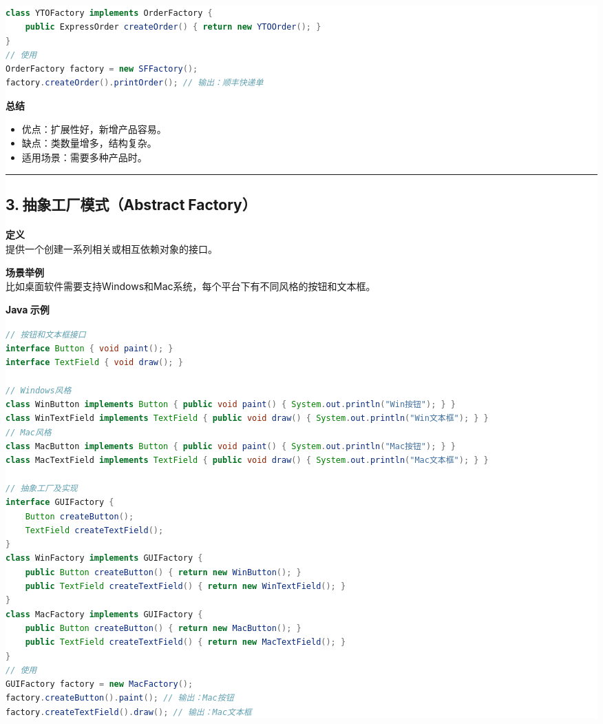 ```java
class YTOFactory implements OrderFactory {
    public ExpressOrder createOrder() { return new YTOOrder(); }
}
// 使用
OrderFactory factory = new SFFactory();
factory.createOrder().printOrder(); // 输出：顺丰快递单
```

**总结**

- 优点：扩展性好，新增产品容易。
- 缺点：类数量增多，结构复杂。
- 适用场景：需要多种产品时。

------

## 3. 抽象工厂模式（Abstract Factory）

**定义**  
提供一个创建一系列相关或相互依赖对象的接口。

**场景举例**  
比如桌面软件需要支持Windows和Mac系统，每个平台下有不同风格的按钮和文本框。

**Java 示例**

```java
// 按钮和文本框接口
interface Button { void paint(); }
interface TextField { void draw(); }

// Windows风格
class WinButton implements Button { public void paint() { System.out.println("Win按钮"); } }
class WinTextField implements TextField { public void draw() { System.out.println("Win文本框"); } }
// Mac风格
class MacButton implements Button { public void paint() { System.out.println("Mac按钮"); } }
class MacTextField implements TextField { public void draw() { System.out.println("Mac文本框"); } }

// 抽象工厂及实现
interface GUIFactory {
    Button createButton();
    TextField createTextField();
}
class WinFactory implements GUIFactory {
    public Button createButton() { return new WinButton(); }
    public TextField createTextField() { return new WinTextField(); }
}
class MacFactory implements GUIFactory {
    public Button createButton() { return new MacButton(); }
    public TextField createTextField() { return new MacTextField(); }
}
// 使用
GUIFactory factory = new MacFactory();
factory.createButton().paint(); // 输出：Mac按钮
factory.createTextField().draw(); // 输出：Mac文本框
```
